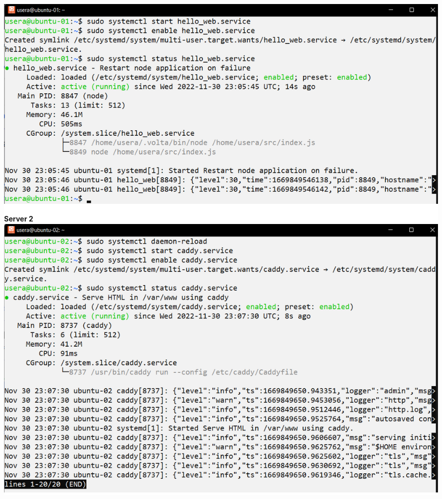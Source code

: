 ![Server 1 Web](./images/Step8-S1-Web-Status.png)

**Server 2**
![Server 2 Caddy](./images/Step8-S2-Caddy-Status.png)